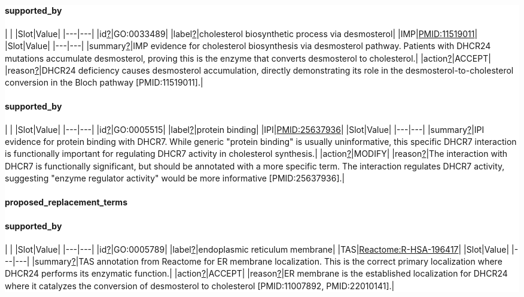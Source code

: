 #### supported_by

|
|
|Slot|Value|
|---|---|
|id[?](https://w3id.org/ai4curation/gene_review/id)|GO:0033489|
|label[?](https://w3id.org/ai4curation/gene_review/label)|cholesterol biosynthetic process via desmosterol|
|IMP|[PMID:11519011](PMID:11519011)|
|Slot|Value|
|---|---|
|summary[?](https://w3id.org/ai4curation/gene_review/summary)|IMP evidence for cholesterol biosynthesis via desmosterol pathway. Patients with DHCR24 mutations accumulate desmosterol, proving this is the enzyme that converts desmosterol to cholesterol.|
|action[?](https://w3id.org/ai4curation/gene_review/action)|ACCEPT|
|reason[?](https://w3id.org/ai4curation/gene_review/reason)|DHCR24 deficiency causes desmosterol accumulation, directly demonstrating its role in the desmosterol-to-cholesterol conversion in the Bloch pathway [PMID:11519011].|

#### supported_by

|
|
|Slot|Value|
|---|---|
|id[?](https://w3id.org/ai4curation/gene_review/id)|GO:0005515|
|label[?](https://w3id.org/ai4curation/gene_review/label)|protein binding|
|IPI|[PMID:25637936](PMID:25637936)|
|Slot|Value|
|---|---|
|summary[?](https://w3id.org/ai4curation/gene_review/summary)|IPI evidence for protein binding with DHCR7. While generic "protein binding" is usually uninformative, this specific DHCR7 interaction is functionally important for regulating DHCR7 activity in cholesterol synthesis.|
|action[?](https://w3id.org/ai4curation/gene_review/action)|MODIFY|
|reason[?](https://w3id.org/ai4curation/gene_review/reason)|The interaction with DHCR7 is functionally significant, but should be annotated with a more specific term. The interaction regulates DHCR7 activity, suggesting "enzyme regulator activity" would be more informative [PMID:25637936].|

#### proposed_replacement_terms


#### supported_by

|
|
|Slot|Value|
|---|---|
|id[?](https://w3id.org/ai4curation/gene_review/id)|GO:0005789|
|label[?](https://w3id.org/ai4curation/gene_review/label)|endoplasmic reticulum membrane|
|TAS|[Reactome:R-HSA-196417](Reactome:R-HSA-196417)|
|Slot|Value|
|---|---|
|summary[?](https://w3id.org/ai4curation/gene_review/summary)|TAS annotation from Reactome for ER membrane localization. This is the correct primary localization where DHCR24 performs its enzymatic function.|
|action[?](https://w3id.org/ai4curation/gene_review/action)|ACCEPT|
|reason[?](https://w3id.org/ai4curation/gene_review/reason)|ER membrane is the established localization for DHCR24 where it catalyzes the conversion of desmosterol to cholesterol [PMID:11007892, PMID:22010141].|

